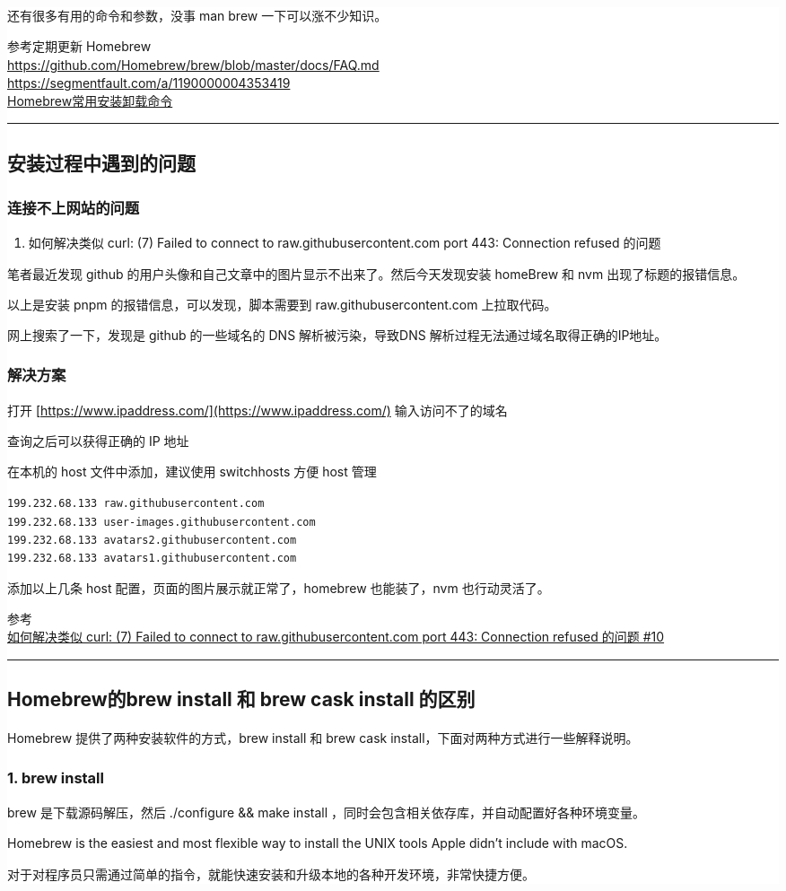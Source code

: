 还有很多有用的命令和参数，没事 man brew 一下可以涨不少知识。

参考定期更新 Homebrew  
https://github.com/Homebrew/brew/blob/master/docs/FAQ.md  
https://segmentfault.com/a/1190000004353419  
[Homebrew常用安装卸载命令](https://blog.csdn.net/jelatinprotain/article/details/111191407)  

---------------------------------------------------------------------------------------------------------------------
## 安装过程中遇到的问题

### 连接不上网站的问题

1. 如何解决类似 curl: (7) Failed to connect to raw.githubusercontent.com port 443: Connection refused 的问题

笔者最近发现 github 的用户头像和自己文章中的图片显示不出来了。然后今天发现安装 homeBrew 和 nvm 出现了标题的报错信息。

以上是安装 pnpm 的报错信息，可以发现，脚本需要到 raw.githubusercontent.com 上拉取代码。

网上搜索了一下，发现是 github 的一些域名的 DNS 解析被污染，导致DNS 解析过程无法通过域名取得正确的IP地址。


### 解决方案

打开 [https://www.ipaddress.com/](https://www.ipaddress.com/) 输入访问不了的域名

查询之后可以获得正确的 IP 地址

在本机的 host 文件中添加，建议使用 switchhosts 方便 host 管理
```
199.232.68.133 raw.githubusercontent.com
199.232.68.133 user-images.githubusercontent.com
199.232.68.133 avatars2.githubusercontent.com
199.232.68.133 avatars1.githubusercontent.com
```

添加以上几条 host 配置，页面的图片展示就正常了，homebrew 也能装了，nvm 也行动灵活了。


参考  
[如何解决类似 curl: (7) Failed to connect to raw.githubusercontent.com port 443: Connection refused 的问题 #10](https://github.com/hawtim/blog/issues/10)


---------------------------------------------------------------------------------------------------------------------
## Homebrew的brew install 和 brew cask install 的区别

Homebrew 提供了两种安装软件的方式，brew install 和 brew cask install，下面对两种方式进行一些解释说明。

### 1. brew install

brew 是下载源码解压，然后 ./configure && make install ，同时会包含相关依存库，并自动配置好各种环境变量。

Homebrew is the easiest and most flexible way to install the UNIX tools Apple didn’t include with macOS.

对于对程序员只需通过简单的指令，就能快速安装和升级本地的各种开发环境，非常快捷方便。
